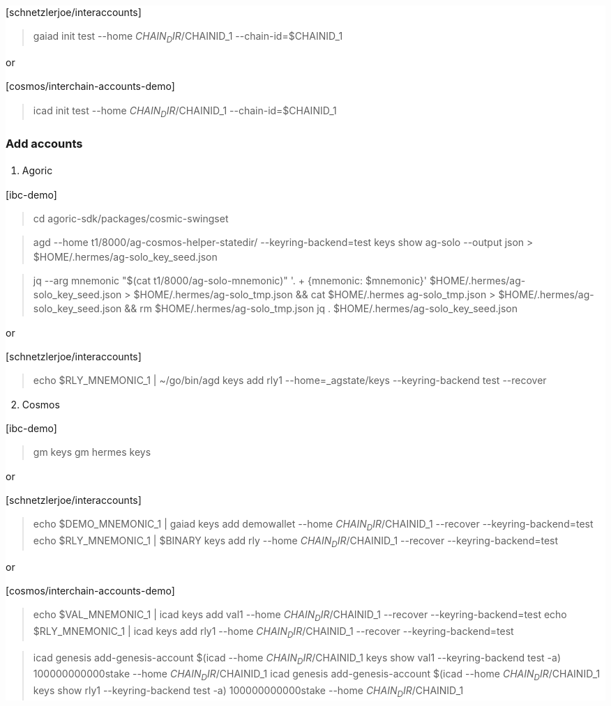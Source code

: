 [schnetzlerjoe/interaccounts]

> gaiad init test --home $CHAIN_DIR/$CHAINID_1 --chain-id=$CHAINID_1

or

[cosmos/interchain-accounts-demo]

> icad init test --home $CHAIN_DIR/$CHAINID_1 --chain-id=$CHAINID_1

### Add accounts

1. Agoric

[ibc-demo]

> cd agoric-sdk/packages/cosmic-swingset

> agd --home t1/8000/ag-cosmos-helper-statedir/ --keyring-backend=test keys show ag-solo --output json > $HOME/.hermes/ag-solo_key_seed.json

> jq --arg mnemonic "$(cat t1/8000/ag-solo-mnemonic)" '. + {mnemonic: $mnemonic}' $HOME/.hermes/ag-solo_key_seed.json > $HOME/.hermes/ag-solo_tmp.json && cat $HOME/.hermes ag-solo_tmp.json > $HOME/.hermes/ag-solo_key_seed.json && rm $HOME/.hermes/ag-solo_tmp.json jq . $HOME/.hermes/ag-solo_key_seed.json

or

[schnetzlerjoe/interaccounts]

> echo $RLY_MNEMONIC_1 | ~/go/bin/agd keys add rly1 --home=\_agstate/keys --keyring-backend test --recover

2. Cosmos

[ibc-demo]

> gm keys
> gm hermes keys

or

[schnetzlerjoe/interaccounts]

> echo $DEMO_MNEMONIC_1 | gaiad keys add demowallet --home $CHAIN_DIR/$CHAINID_1 --recover --keyring-backend=test
> echo $RLY_MNEMONIC_1 | $BINARY keys add rly --home $CHAIN_DIR/$CHAINID_1 --recover --keyring-backend=test

or

[cosmos/interchain-accounts-demo]

> echo $VAL_MNEMONIC_1 | icad keys add val1 --home $CHAIN_DIR/$CHAINID_1 --recover --keyring-backend=test
> echo $RLY_MNEMONIC_1 | icad keys add rly1 --home $CHAIN_DIR/$CHAINID_1 --recover --keyring-backend=test

> icad genesis add-genesis-account $(icad --home $CHAIN_DIR/$CHAINID_1 keys show val1 --keyring-backend test -a) 100000000000stake --home $CHAIN_DIR/$CHAINID_1
> icad genesis add-genesis-account $(icad --home $CHAIN_DIR/$CHAINID_1 keys show rly1 --keyring-backend test -a) 100000000000stake --home $CHAIN_DIR/$CHAINID_1
